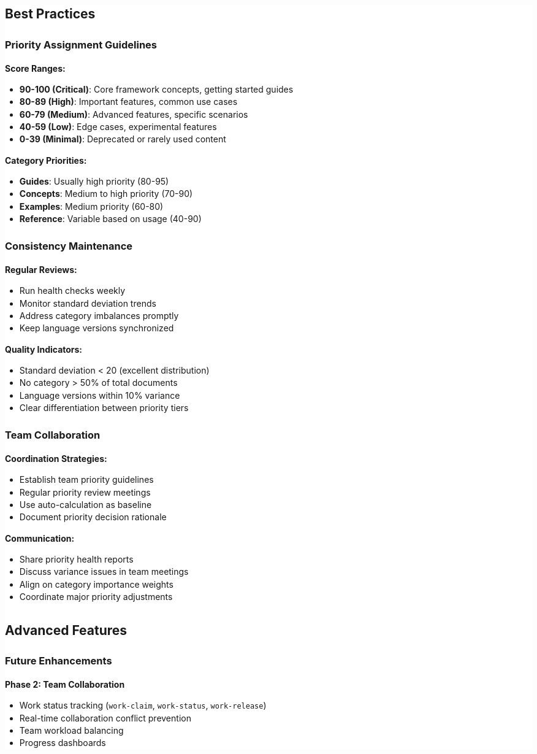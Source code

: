 ## Best Practices

### Priority Assignment Guidelines

**Score Ranges:**
- **90-100 (Critical)**: Core framework concepts, getting started guides
- **80-89 (High)**: Important features, common use cases
- **60-79 (Medium)**: Advanced features, specific scenarios
- **40-59 (Low)**: Edge cases, experimental features
- **0-39 (Minimal)**: Deprecated or rarely used content

**Category Priorities:**
- **Guides**: Usually high priority (80-95)
- **Concepts**: Medium to high priority (70-90)
- **Examples**: Medium priority (60-80)
- **Reference**: Variable based on usage (40-90)

### Consistency Maintenance

**Regular Reviews:**
- Run health checks weekly
- Monitor standard deviation trends
- Address category imbalances promptly
- Keep language versions synchronized

**Quality Indicators:**
- Standard deviation < 20 (excellent distribution)
- No category > 50% of total documents
- Language versions within 10% variance
- Clear differentiation between priority tiers

### Team Collaboration

**Coordination Strategies:**
- Establish team priority guidelines
- Regular priority review meetings
- Use auto-calculation as baseline
- Document priority decision rationale

**Communication:**
- Share priority health reports
- Discuss variance issues in team meetings
- Align on category importance weights
- Coordinate major priority adjustments

## Advanced Features

### Future Enhancements

**Phase 2: Team Collaboration**
- Work status tracking (`work-claim`, `work-status`, `work-release`)
- Real-time collaboration conflict prevention
- Team workload balancing
- Progress dashboards
